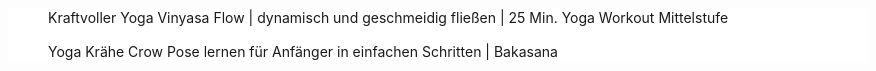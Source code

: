 <figure>
<iframe width="560" height="315" src="https://www.youtube.com/embed/BTS2SzBMhOE" frameborder="0" allow="accelerometer; autoplay; encrypted-media; gyroscope; picture-in-picture" allowfullscreen></iframe>
<figcaption>Kraftvoller Yoga Vinyasa Flow | dynamisch und geschmeidig fließen | 25 Min. Yoga Workout Mittelstufe</figcaption>
</figure>

<figure>
<iframe width="560" height="315" src="https://www.youtube.com/embed/B6qzscUBkCQ" frameborder="0" allow="accelerometer; autoplay; encrypted-media; gyroscope; picture-in-picture" allowfullscreen></iframe>
<figcaption>Yoga Krähe Crow Pose lernen für Anfänger in einfachen Schritten | Bakasana</figcaption>
</figure>


